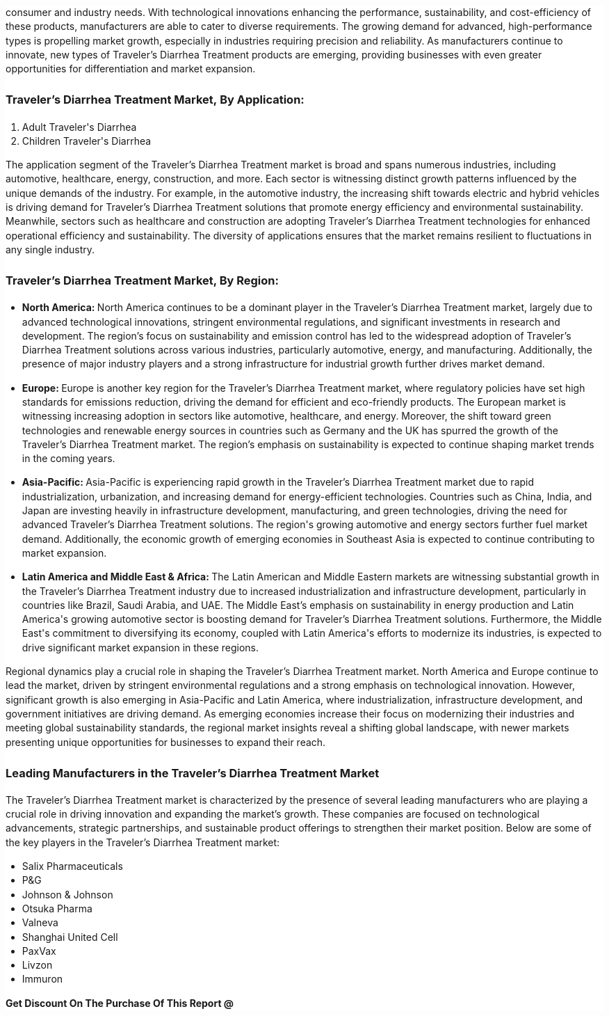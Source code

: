 consumer and industry needs. With technological innovations enhancing the performance, sustainability, and cost-efficiency of these products, manufacturers are able to cater to diverse requirements. The growing demand for advanced, high-performance types is propelling market growth, especially in industries requiring precision and reliability. As manufacturers continue to innovate, new types of Traveler’s Diarrhea Treatment products are emerging, providing businesses with even greater opportunities for differentiation and market expansion.</p><h3>Traveler’s Diarrhea Treatment Market,&nbsp;By Application:</h3><ol><li>Adult Traveler's Diarrhea<li> Children Traveler's Diarrhea</li></ol><p>The application segment of the Traveler’s Diarrhea Treatment market is broad and spans numerous industries, including automotive, healthcare, energy, construction, and more. Each sector is witnessing distinct growth patterns influenced by the unique demands of the industry. For example, in the automotive industry, the increasing shift towards electric and hybrid vehicles is driving demand for Traveler’s Diarrhea Treatment solutions that promote energy efficiency and environmental sustainability. Meanwhile, sectors such as healthcare and construction are adopting Traveler’s Diarrhea Treatment technologies for enhanced operational efficiency and sustainability. The diversity of applications ensures that the market remains resilient to fluctuations in any single industry.</p><h3>Traveler’s Diarrhea Treatment Market, By Region:</h3><ul><li><p><strong>North America:&nbsp;</strong>North America continues to be a dominant player in the Traveler’s Diarrhea Treatment market, largely due to advanced technological innovations, stringent environmental regulations, and significant investments in research and development. The region&rsquo;s focus on sustainability and emission control has led to the widespread adoption of Traveler’s Diarrhea Treatment solutions across various industries, particularly automotive, energy, and manufacturing. Additionally, the presence of major industry players and a strong infrastructure for industrial growth further drives market demand.</p></li><li><p><strong><strong>Europe:&nbsp;</strong></strong>Europe is another key region for the Traveler’s Diarrhea Treatment market, where regulatory policies have set high standards for emissions reduction, driving the demand for efficient and eco-friendly products. The European market is witnessing increasing adoption in sectors like automotive, healthcare, and energy. Moreover, the shift toward green technologies and renewable energy sources in countries such as Germany and the UK has spurred the growth of the Traveler’s Diarrhea Treatment market. The region&rsquo;s emphasis on sustainability is expected to continue shaping market trends in the coming years.</p></li><li><p><strong><strong>Asia-Pacific:&nbsp;</strong></strong>Asia-Pacific is experiencing rapid growth in the Traveler’s Diarrhea Treatment market due to rapid industrialization, urbanization, and increasing demand for energy-efficient technologies. Countries such as China, India, and Japan are investing heavily in infrastructure development, manufacturing, and green technologies, driving the need for advanced Traveler’s Diarrhea Treatment solutions. The region's growing automotive and energy sectors further fuel market demand. Additionally, the economic growth of emerging economies in Southeast Asia is expected to continue contributing to market expansion.</p></li><li><p><strong><strong>Latin America and Middle East &amp; Africa:&nbsp;</strong></strong>The Latin American and Middle Eastern markets are witnessing substantial growth in the Traveler’s Diarrhea Treatment industry due to increased industrialization and infrastructure development, particularly in countries like Brazil, Saudi Arabia, and UAE. The Middle East&rsquo;s emphasis on sustainability in energy production and Latin America's growing automotive sector is boosting demand for Traveler’s Diarrhea Treatment solutions. Furthermore, the Middle East's commitment to diversifying its economy, coupled with Latin America's efforts to modernize its industries, is expected to drive significant market expansion in these regions.</p></li></ul><p>Regional dynamics play a crucial role in shaping the Traveler’s Diarrhea Treatment market. North America and Europe continue to lead the market, driven by stringent environmental regulations and a strong emphasis on technological innovation. However, significant growth is also emerging in Asia-Pacific and Latin America, where industrialization, infrastructure development, and government initiatives are driving demand. As emerging economies increase their focus on modernizing their industries and meeting global sustainability standards, the regional market insights reveal a shifting global landscape, with newer markets presenting unique opportunities for businesses to expand their reach.</p><h3><strong>Leading Manufacturers in the Traveler’s Diarrhea Treatment Market</strong></h3><p>The Traveler’s Diarrhea Treatment market is characterized by the presence of several leading manufacturers who are playing a crucial role in driving innovation and expanding the market&rsquo;s growth. These companies are focused on technological advancements, strategic partnerships, and sustainable product offerings to strengthen their market position. Below are some of the key players in the Traveler’s Diarrhea Treatment market:</p></div><div class="article-main__content" data-test-id="publishing-text-block"><ul><li><span class="">Salix Pharmaceuticals<li> P&G<li> Johnson & Johnson<li> Otsuka Pharma<li> Valneva<li> Shanghai United Cell<li> PaxVax<li> Livzon<li> Immuron</span></li></ul></div><div class="article-main__content" data-test-id="publishing-text-block"><p><span class="font-[700]"><strong>Get Discount On The Purchase Of This Report @</strong>
